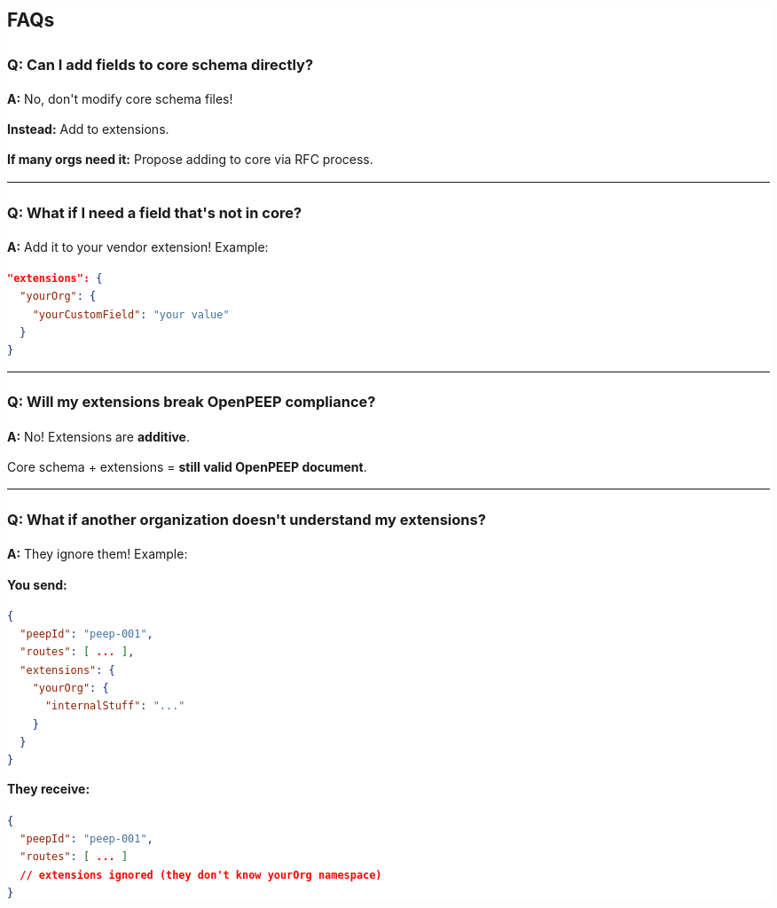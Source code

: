 
## FAQs

### Q: Can I add fields to core schema directly?

**A:** No, don't modify core schema files!

**Instead:** Add to extensions.

**If many orgs need it:** Propose adding to core via RFC process.

---

### Q: What if I need a field that's not in core?

**A:** Add it to your vendor extension! Example:

```json
"extensions": {
  "yourOrg": {
    "yourCustomField": "your value"
  }
}
```

---

### Q: Will my extensions break OpenPEEP compliance?

**A:** No! Extensions are **additive**.

Core schema + extensions = **still valid OpenPEEP document**.

---

### Q: What if another organization doesn't understand my extensions?

**A:** They ignore them! Example:

**You send:**
```json
{
  "peepId": "peep-001",
  "routes": [ ... ],
  "extensions": {
    "yourOrg": {
      "internalStuff": "..."
    }
  }
}
```

**They receive:**
```json
{
  "peepId": "peep-001",
  "routes": [ ... ]
  // extensions ignored (they don't know yourOrg namespace)
}
```
